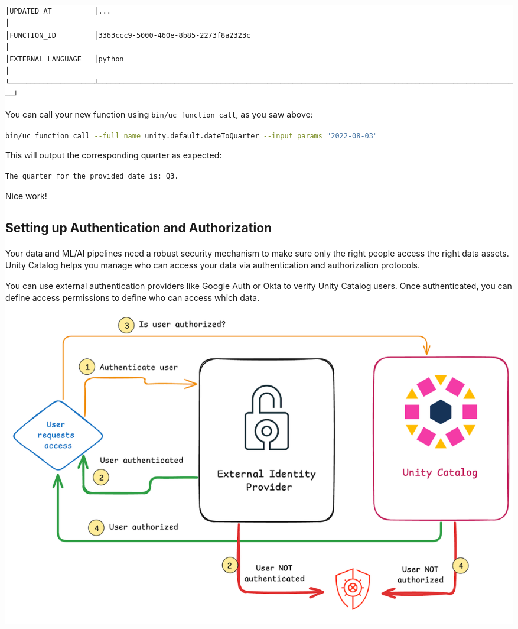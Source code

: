 ```
│UPDATED_AT          │...                                                                                                 │
│FUNCTION_ID         │3363ccc9-5000-460e-8b85-2273f8a2323c                                                                │
│EXTERNAL_LANGUAGE   │python                                                                                              │
└────────────────────┴────────────────────────────────────────────────────────────────────────────────────────────────────┘
```

You can call your new function using `bin/uc function call`, as you saw above:

```bash
bin/uc function call --full_name unity.default.dateToQuarter --input_params "2022-08-03"
```

This will output the corresponding quarter as expected:

```
The quarter for the provided date is: Q3.
```

Nice work!

## Setting up Authentication and Authorization

Your data and ML/AI pipelines need a robust security mechanism to make sure only the right people access the right data assets. Unity Catalog helps you manage who can access your data via authentication and authorization protocols.

You can use external authentication providers like Google Auth or Okta to verify Unity Catalog users. Once authenticated, you can define access permissions to define who can access which data.

![User access flow with external identity provider](./user-access-flow.png)
